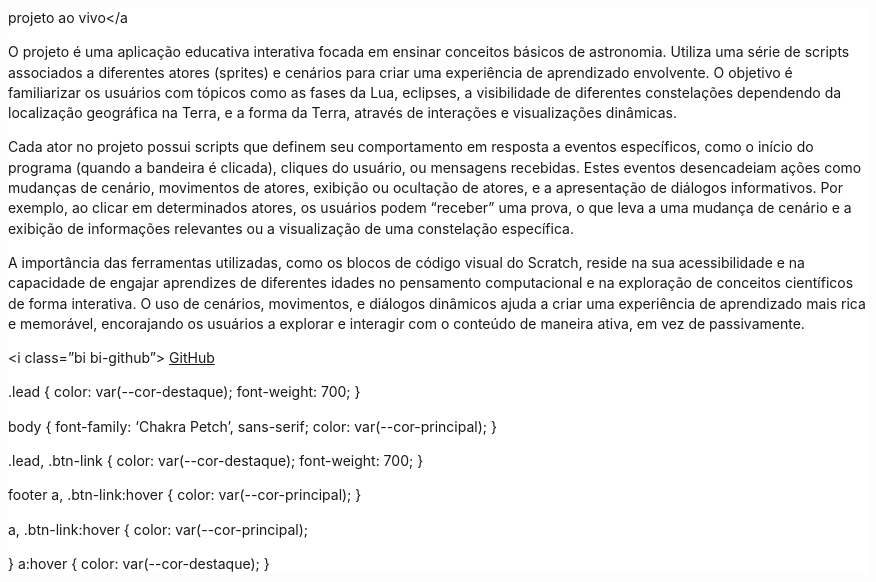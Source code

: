projeto ao vivo</a
</div>
</div>
</div>
</div>

<div class=”modal-body”>
<p>O projeto é uma aplicação educativa interativa focada em ensinar
conceitos básicos de astronomia. Utiliza uma série de scripts associados
a diferentes atores (sprites) e cenários para criar uma experiência de
aprendizado envolvente. O objetivo é familiarizar os usuários com tópicos
como as fases da Lua, eclipses, a visibilidade de diferentes constelações
dependendo da localização geográfica na Terra, e a forma da Terra, através de
interações e visualizações dinâmicas.</p>
<p>Cada ator no projeto possui scripts que definem seu comportamento
em resposta a eventos específicos, como o início do programa (quando a
bandeira é clicada), cliques do usuário, ou mensagens recebidas. Estes
eventos desencadeiam ações como mudanças de cenário, movimentos de atores,
exibição ou ocultação de atores, e a apresentação de diálogos informativos.
Por exemplo, ao clicar em determinados atores, os usuários podem “receber”
uma prova, o que leva a uma mudança de cenário e a exibição de informações
relevantes ou a visualização de uma constelação específica.</p>
<p>A importância das ferramentas utilizadas, como os blocos de código
visual do Scratch, reside na sua acessibilidade e na capacidade de engajar
aprendizes de diferentes idades no pensamento computacional e na exploração
de conceitos científicos de forma interativa. O uso de cenários, movimentos, e
diálogos dinâmicos ajuda a criar uma experiência de aprendizado mais rica e
memorável, encorajando os usuários a explorar e interagir com o conteúdo de
maneira ativa, em vez de passivamente.</p>

<link rel=”stylesheet” href=”https://cdn.jsdelivr.net/npm/
bootstrap-icons@1.11.3/font/bootstrap-icons.min.css”>
<link rel=”stylesheet” href=”style.css”>


<i class=”bi bi-github”></i>
<a href=”https://github.com/femascheti”> GitHub </a>

.lead {
color: var(--cor-destaque);
font-weight: 700;
}

body {
font-family: ‘Chakra Petch’, sans-serif;
color: var(--cor-principal);
}

.lead, .btn-link {
color: var(--cor-destaque);
font-weight: 700;
}

footer a, .btn-link:hover {
color: var(--cor-principal);
}

a, .btn-link:hover {
color: var(--cor-principal);

}
a:hover {
color: var(--cor-destaque);
}

